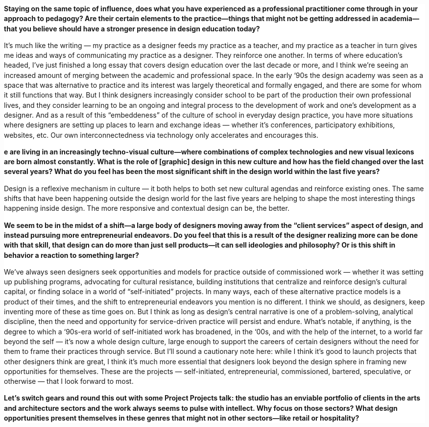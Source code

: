 **Staying on the same topic of influence, does what you have experienced as a professional practitioner come through in your approach to pedagogy? Are their certain elements to the practice—things that might not be getting addressed in academia—that you believe should have a stronger presence in design education today?**

It’s much like the writing — my practice as a designer feeds my practice as a teacher, and my practice as a teacher in turn gives me ideas and ways of communicating my practice as a designer. They reinforce one another. In terms of where education’s headed, I’ve just finished a long essay that covers design education over the last decade or more, and I think we’re seeing an increased amount of merging between the academic and professional space. In the early ‘90s the design academy was seen as a space that was alternative to practice and its interest was largely theoretical and formally engaged, and there are some for whom it still functions that way. But I think designers increasingly consider school to be part of the production their own professional lives, and they consider learning to be an ongoing and integral process to the development of work and one’s development as a designer. And as a result of this “embeddeness” of the culture of school in everyday design practice, you have more situations where designers are setting up places to learn and exchange ideas — whether it’s conferences, participatory exhibitions, websites, etc. Our own interconnectedness via technology only accelerates and encourages this.

**e are living in an increasingly techno-visual culture—where combinations of complex technologies and new visual lexicons are born almost constantly. What is the role of [graphic] design in this new culture and how has the field changed over the last several years? What do you feel has been the most significant shift in the design world within the last five years?**

Design is a reflexive mechanism in culture — it both helps to both set new cultural agendas and reinforce existing ones. The same shifts that have been happening outside the design world for the last five years are helping to shape the most interesting things happening inside design. The more responsive and contextual design can be, the better.

**We seem to be in the midst of a shift—a large body of designers moving away from the “client services” aspect of design, and instead pursuing more entrepreneurial endeavors. Do you feel that this is a result of the designer realizing more can be done with that skill, that design can do more than just sell products—it can sell ideologies and philosophy? Or is this shift in behavior a reaction to something larger?**

We’ve always seen designers seek opportunities and models for practice outside of commissioned work — whether it was setting up publishing programs, advocating for cultural resistance, building institutions that centralize and reinforce design’s cultural capital, or finding solace in a world of “self-initiated” projects. In many ways, each of these alternative practice models is a product of their times, and the shift to entrepreneurial endeavors you mention is no different. I think we should, as designers, keep inventing more of these as time goes on. But I think as long as design’s central narrative is one of a problem-solving, analytical discipline, then the need and opportunity for service-driven practice will persist and endure. What’s notable, if anything, is the degree to which a ‘90s-era world of self-initiated work has broadened, in the ‘00s, and with the help of the internet, to a world far beyond the self — it’s now a whole design culture, large enough to support the careers of certain designers without the need for them to frame their practices through service. But I’ll sound a cautionary note here: while I think it’s good to launch projects that other designers think are great, I think it’s much more essential that designers look beyond the design sphere in framing new opportunities for themselves. These are the projects — self-initiated, entrepreneurial, commissioned, bartered, speculative, or otherwise — that I look forward to most.

**Let’s switch gears and round this out with some Project Projects talk: the studio has an enviable portfolio of clients in the arts and architecture sectors and the work always seems to pulse with intellect. Why focus on those sectors? What design opportunities present themselves in these genres that might not in other sectors—like retail or hospitality?**


[^fn-sample_footnote]: oneskinnyj.com was a moniker and online repository I used for several years. It housed the aforementioned interview series, which I will be resurrecting here.